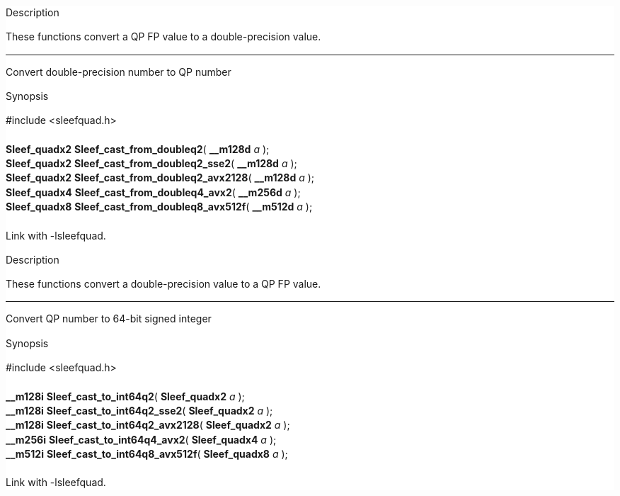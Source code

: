 <p class="header">Description</p>

<p class="noindent">
  These functions convert a QP FP value to a double-precision value.
</p>

<hr/>

<p class="funcname">Convert double-precision number to QP number</p>

<p class="header">Synopsis</p>

<p class="synopsis">
#include &lt;sleefquad.h&gt;<br/>
<br/>
<b class="type">Sleef_quadx2</b> <b class="func">Sleef_cast_from_doubleq2</b>( <b class="type">__m128d</b> <i class="var">a</i> );<br/>
<b class="type">Sleef_quadx2</b> <b class="func">Sleef_cast_from_doubleq2_sse2</b>( <b class="type">__m128d</b> <i class="var">a</i> );<br/>
<b class="type">Sleef_quadx2</b> <b class="func">Sleef_cast_from_doubleq2_avx2128</b>( <b class="type">__m128d</b> <i class="var">a</i> );<br/>
<b class="type">Sleef_quadx4</b> <b class="func">Sleef_cast_from_doubleq4_avx2</b>( <b class="type">__m256d</b> <i class="var">a</i> );<br/>
<b class="type">Sleef_quadx8</b> <b class="func">Sleef_cast_from_doubleq8_avx512f</b>( <b class="type">__m512d</b> <i class="var">a</i> );<br/>
<br/>
<span class="normal">Link with</span> -lsleefquad.
</p>

<p class="header">Description</p>

<p class="noindent">
  These functions convert a double-precision value to a QP FP value.
</p>

<hr/>


<p class="funcname">Convert QP number to 64-bit signed integer</p>

<p class="header">Synopsis</p>

<p class="synopsis">
#include &lt;sleefquad.h&gt;<br/>
<br/>
<b class="type">__m128i</b> <b class="func">Sleef_cast_to_int64q2</b>( <b class="type">Sleef_quadx2</b> <i class="var">a</i> );<br/>
<b class="type">__m128i</b> <b class="func">Sleef_cast_to_int64q2_sse2</b>( <b class="type">Sleef_quadx2</b> <i class="var">a</i> );<br/>
<b class="type">__m128i</b> <b class="func">Sleef_cast_to_int64q2_avx2128</b>( <b class="type">Sleef_quadx2</b> <i class="var">a</i> );<br/>
<b class="type">__m256i</b> <b class="func">Sleef_cast_to_int64q4_avx2</b>( <b class="type">Sleef_quadx4</b> <i class="var">a</i> );<br/>
<b class="type">__m512i</b> <b class="func">Sleef_cast_to_int64q8_avx512f</b>( <b class="type">Sleef_quadx8</b> <i class="var">a</i> );<br/>
<br/>
<span class="normal">Link with</span> -lsleefquad.
</p>

